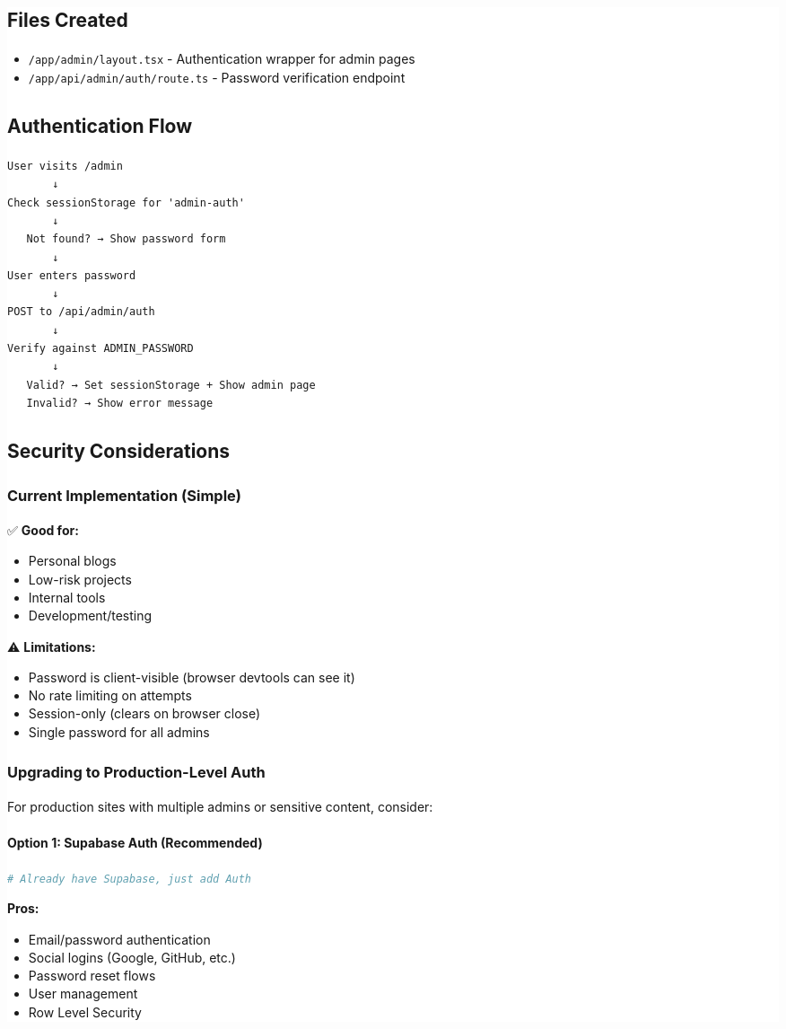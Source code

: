 ## Files Created

- `/app/admin/layout.tsx` - Authentication wrapper for admin pages
- `/app/api/admin/auth/route.ts` - Password verification endpoint

## Authentication Flow

```
User visits /admin
       ↓
Check sessionStorage for 'admin-auth'
       ↓
   Not found? → Show password form
       ↓
User enters password
       ↓
POST to /api/admin/auth
       ↓
Verify against ADMIN_PASSWORD
       ↓
   Valid? → Set sessionStorage + Show admin page
   Invalid? → Show error message
```

## Security Considerations

### Current Implementation (Simple)
✅ **Good for:**
- Personal blogs
- Low-risk projects
- Internal tools
- Development/testing

⚠️ **Limitations:**
- Password is client-visible (browser devtools can see it)
- No rate limiting on attempts
- Session-only (clears on browser close)
- Single password for all admins

### Upgrading to Production-Level Auth

For production sites with multiple admins or sensitive content, consider:

#### Option 1: Supabase Auth (Recommended)
```bash
# Already have Supabase, just add Auth
```

**Pros:**
- Email/password authentication
- Social logins (Google, GitHub, etc.)
- Password reset flows
- User management
- Row Level Security
